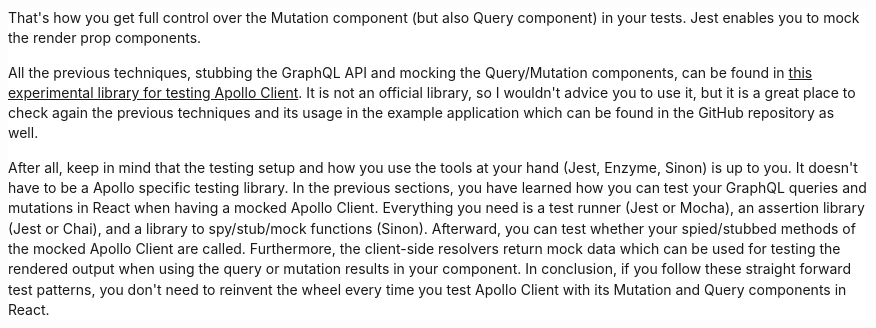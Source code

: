 That's how you get full control over the Mutation component (but also Query component) in your tests. Jest enables you to mock the render prop components.

All the previous techniques, stubbing the GraphQL API and mocking the Query/Mutation components, can be found in [this experimental library for testing Apollo Client](https://github.com/rwieruch/react-apollo-async-testing/blob/master/src/index.js). It is not an official library, so I wouldn't advice you to use it, but it is a great place to check again the previous techniques and its usage in the example application which can be found in the GitHub repository as well.

<Divider />

After all, keep in mind that the testing setup and how you use the tools at your hand (Jest, Enzyme, Sinon) is up to you. It doesn't have to be a Apollo specific testing library. In the previous sections, you have learned how you can test your GraphQL queries and mutations in React when having a mocked Apollo Client. Everything you need is a test runner (Jest or Mocha), an assertion library (Jest or Chai), and a library to spy/stub/mock functions (Sinon). Afterward, you can test whether your spied/stubbed methods of the mocked Apollo Client are called. Furthermore, the client-side resolvers return mock data which can be used for testing the rendered output when using the query or mutation results in your component. In conclusion, if you follow these straight forward test patterns, you don't need to reinvent the wheel every time you test Apollo Client with its Mutation and Query components in React.

<ReadMore label="A apollo-link-state Tutorial for Local State in React" link="/react-apollo-link-state-tutorial" />
<ReadMore label="How to build a GraphQL client library for React" link="/react-graphql-client-library" />
